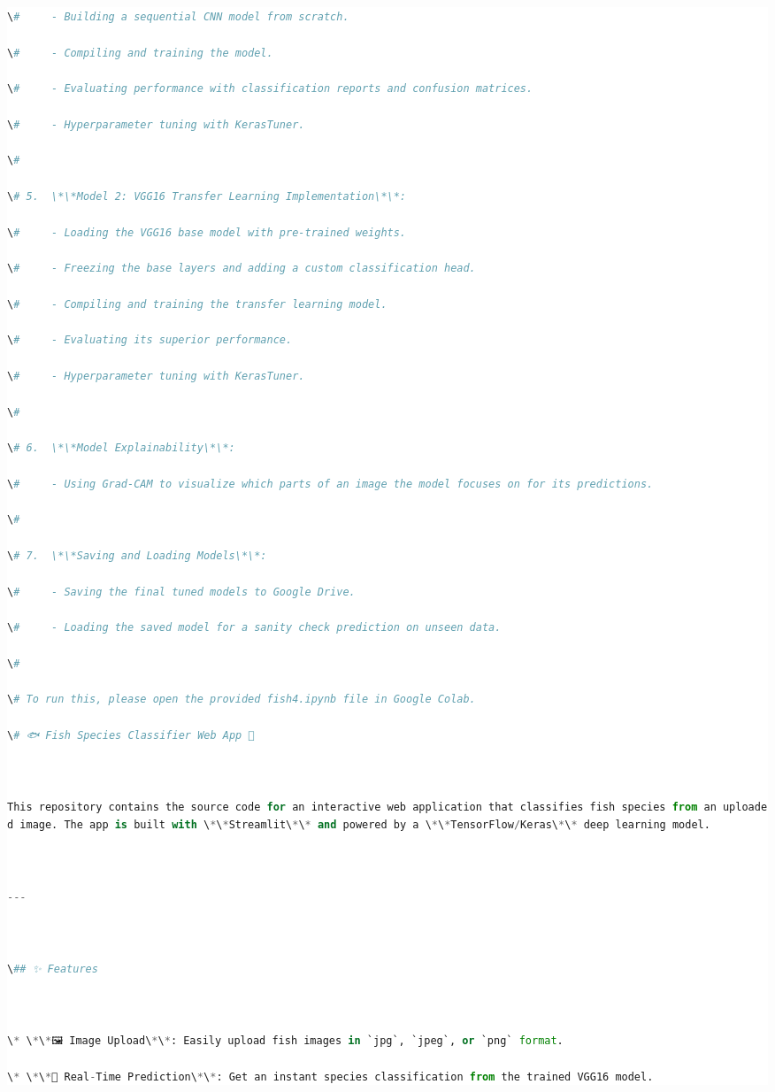 ```python
\#     - Building a sequential CNN model from scratch.

\#     - Compiling and training the model.

\#     - Evaluating performance with classification reports and confusion matrices.

\#     - Hyperparameter tuning with KerasTuner.

\#

\# 5.  \*\*Model 2: VGG16 Transfer Learning Implementation\*\*:

\#     - Loading the VGG16 base model with pre-trained weights.

\#     - Freezing the base layers and adding a custom classification head.

\#     - Compiling and training the transfer learning model.

\#     - Evaluating its superior performance.

\#     - Hyperparameter tuning with KerasTuner.

\#

\# 6.  \*\*Model Explainability\*\*:

\#     - Using Grad-CAM to visualize which parts of an image the model focuses on for its predictions.

\#

\# 7.  \*\*Saving and Loading Models\*\*:

\#     - Saving the final tuned models to Google Drive.

\#     - Loading the saved model for a sanity check prediction on unseen data.

\#

\# To run this, please open the provided fish4.ipynb file in Google Colab.

\# 🐟 Fish Species Classifier Web App 🚀



This repository contains the source code for an interactive web application that classifies fish species from an uploaded image. The app is built with \*\*Streamlit\*\* and powered by a \*\*TensorFlow/Keras\*\* deep learning model.



---



\## ✨ Features



\* \*\*🖼️ Image Upload\*\*: Easily upload fish images in `jpg`, `jpeg`, or `png` format.

\* \*\*🧠 Real-Time Prediction\*\*: Get an instant species classification from the trained VGG16 model.
```